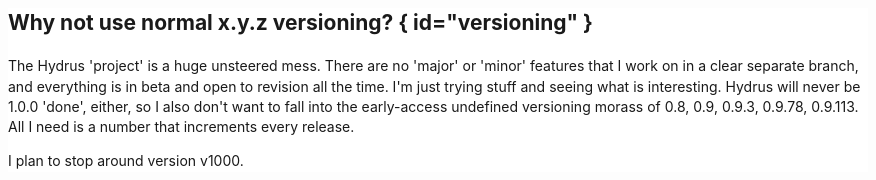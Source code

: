 ## Why not use normal x.y.z versioning? { id="versioning" }

The Hydrus 'project' is a huge unsteered mess. There are no 'major' or 'minor' features that I work on in a clear separate branch, and everything is in beta and open to revision all the time. I'm just trying stuff and seeing what is interesting. Hydrus will never be 1.0.0 'done', either, so I also don't want to fall into the early-access undefined versioning morass of 0.8, 0.9, 0.9.3, 0.9.78, 0.9.113. All I need is a number that increments every release.

I plan to stop around version v1000.
